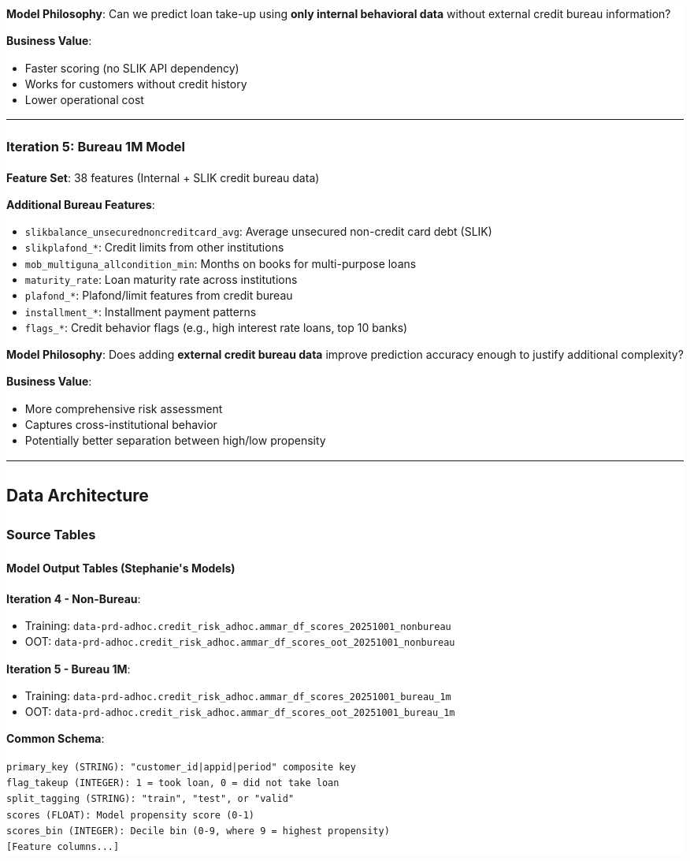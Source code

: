**Model Philosophy**: Can we predict loan take-up using **only internal behavioral data** without external credit bureau information?

**Business Value**:
- Faster scoring (no SLIK API dependency)
- Works for customers without credit history
- Lower operational cost

---

### Iteration 5: Bureau 1M Model

**Feature Set**: 38 features (Internal + SLIK credit bureau data)

**Additional Bureau Features**:
- `slikbalance_unsecurednoncreditcard_avg`: Average unsecured non-credit card debt (SLIK)
- `slikplafond_*`: Credit limits from other institutions
- `mob_multiguna_allcondition_min`: Months on books for multi-purpose loans
- `maturity_rate`: Loan maturity rate across institutions
- `plafond_*`: Plafond/limit features from credit bureau
- `installment_*`: Installment payment patterns
- `flags_*`: Credit behavior flags (e.g., high interest rate loans, top 10 banks)

**Model Philosophy**: Does adding **external credit bureau data** improve prediction accuracy enough to justify additional complexity?

**Business Value**:
- More comprehensive risk assessment
- Captures cross-institutional behavior
- Potentially better separation between high/low propensity

---

## Data Architecture

### Source Tables

#### Model Output Tables (Stephanie's Models)

**Iteration 4 - Non-Bureau**:
- Training: `data-prd-adhoc.credit_risk_adhoc.ammar_df_scores_20251001_nonbureau`
- OOT: `data-prd-adhoc.credit_risk_adhoc.ammar_df_scores_oot_20251001_nonbureau`

**Iteration 5 - Bureau 1M**:
- Training: `data-prd-adhoc.credit_risk_adhoc.ammar_df_scores_20251001_bureau_1m`
- OOT: `data-prd-adhoc.credit_risk_adhoc.ammar_df_scores_oot_20251001_bureau_1m`

**Common Schema**:
```
primary_key (STRING): "customer_id|appid|period" composite key
flag_takeup (INTEGER): 1 = took loan, 0 = did not take loan
split_tagging (STRING): "train", "test", or "valid"
scores (FLOAT): Model propensity score (0-1)
scores_bin (INTEGER): Decile bin (0-9, where 9 = highest propensity)
[Feature columns...]
```
